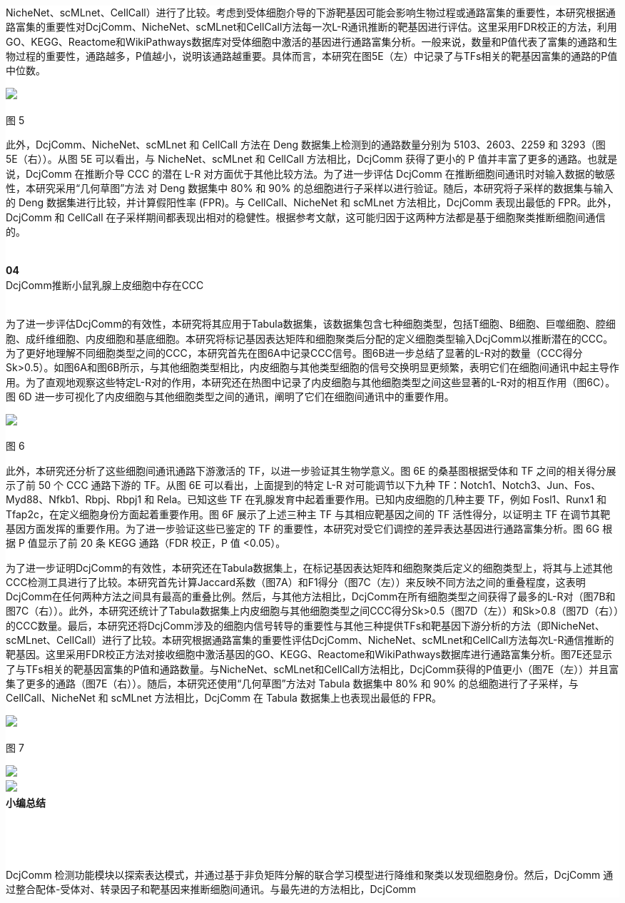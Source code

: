 NicheNet、scMLnet、CellCall）进行了比较。考虑到受体细胞介导的下游靶基因可能会影响生物过程或通路富集的重要性，<span>本研究</span>根据通路富集的重要性对DcjComm、NicheNet、scMLnet和CellCall方法每一次L-R通讯推断的靶基因进行评估。这里采用FDR校正的方法，利用GO、KEGG、Reactome和WikiPathways数据库对受体细胞中激活的基因进行通路富集分析。一般来说，数量和P值代表了富集的通路和生物过程的重要性，通路越多，P值越小，说明该通路越重要。具体而言，<span>本研究</span>在图5E（左）中记录了与TFs相关的靶基因富集的通路的P值中位数。</span></p><p><img data-galleryid="" data-imgfileid="100035463" data-ratio="0.6015514809590973" data-s="300,640" data-src="https://mmbiz.qpic.cn/sz_mmbiz_png/DgSHw3V1iaJzTEjaXj6BKutniaLiawRjzK0HgjrNBIXSD2SkfED53O3Zpy3QQdR9SZmIWgKzH0eDOcSbXQW7Taqyw/640?wx_fmt=png&amp;from=appmsg" data-type="png" data-w="1418" src="https://mmbiz.qpic.cn/sz_mmbiz_png/DgSHw3V1iaJzTEjaXj6BKutniaLiawRjzK0HgjrNBIXSD2SkfED53O3Zpy3QQdR9SZmIWgKzH0eDOcSbXQW7Taqyw/640?wx_fmt=png&amp;from=appmsg"></p><p><span>图 5</span></p><p><span>此外，DcjComm、NicheNet、scMLnet 和 CellCall 方法在 Deng 数据集上检测到的通路数量分别为 5103、2603、2259 和 3293（图 5E（右））。从图 5E 可以看出，与 NicheNet、scMLnet 和 CellCall 方法相比，DcjComm 获得了更小的 P 值并丰富了更多的通路。也就是说，DcjComm 在推断介导 CCC 的潜在 L-R 对方面优于其他比较方法。为了进一步评估 DcjComm 在推断细胞间通讯时对输入数据的敏感性，<span>本研究</span>采用“几何草图”方法 对 Deng 数据集中 80% 和 90% 的总细胞进行子采样以进行验证。随后，<span>本研究</span>将子采样的数据集与输入的 Deng 数据集进行比较，并计算假阳性率 (FPR)。与 CellCall、NicheNet 和 scMLnet 方法相比，DcjComm 表现出最低的 FPR。此外，DcjComm 和 CellCall 在子采样期间都表现出相对的稳健性。根据参考文献，这可能归因于这两种方法都是基于细胞聚类推断细胞间通信的。</span></p><section><br></section><section><section><section><span><strong>04</strong></span></section><section data-brushtype="text"><span>DcjComm推断小鼠乳腺上皮细胞中存在CCC</span></section></section></section><section><br></section><section><span></span></section><p><span>为了进一步评估DcjComm的有效性，<span>本研究</span>将其应用于Tabula数据集，该数据集包含七种细胞类型，包括T细胞、B细胞、巨噬细胞、腔细胞、成纤维细胞、内皮细胞和基底细胞。<span>本研究</span>将标记基因表达矩阵和细胞聚类后分配的定义细胞类型输入DcjComm以推断潜在的CCC。为了更好地理解不同细胞类型之间的CCC，<span>本研究</span>首先在图6A中记录CCC信号。图6B进一步总结了显著的L-R对的数量（CCC得分Sk&gt;0.5）。如图6A和图6B所示，与其他细胞类型相比，内皮细胞与其他类型细胞的信号交换明显更频繁，表明它们在细胞间通讯中起主导作用。为了直观地观察这些特定L-R对的作用，<span></span><span>本研究</span>还在热图中记录了内皮细胞与其他细胞类型之间这些显著的L-R对的相互作用（图6C）。图 6D 进一步可视化了内皮细胞与其他细胞类型之间的通讯，阐明了它们在细胞间通讯中的重要作用。</span></p><p><img data-galleryid="" data-imgfileid="100035465" data-ratio="1.0296191819464033" data-s="300,640" data-src="https://mmbiz.qpic.cn/sz_mmbiz_png/DgSHw3V1iaJzTEjaXj6BKutniaLiawRjzK0icAiaKLLYKKT8ibqKk2EWJ3wUv7HYibFvotRFqUy23EGv74hL2hzJ1mic0A/640?wx_fmt=png&amp;from=appmsg" data-type="png" data-w="1418" src="https://mmbiz.qpic.cn/sz_mmbiz_png/DgSHw3V1iaJzTEjaXj6BKutniaLiawRjzK0icAiaKLLYKKT8ibqKk2EWJ3wUv7HYibFvotRFqUy23EGv74hL2hzJ1mic0A/640?wx_fmt=png&amp;from=appmsg"></p><p><span>图 6</span></p><p><span>此外，<span>本研究</span>还分析了这些细胞间通讯通路下游激活的 TF，以进一步验证其生物学意义。图 6E 的桑基图根据受体和 TF 之间的相关得分展示了前 50 个 CCC 通路下游的 TF。从图 6E 可以看出，上面提到的特定 L-R 对可能调节以下九种 TF：Notch1、Notch3、Jun、Fos、Myd88、Nfkb1、Rbpj、Rbpj1 和 Rela。已知这些 TF 在乳腺发育中起着重要作用。已知内皮细胞的几种主要 TF，例如 Fosl1、Runx1 和 Tfap2c，在定义细胞身份方面起着重要作用。图 6F 展示了上述三种主 TF 与其相应靶基因之间的 TF 活性得分，以证明主 TF 在调节其靶基因方面发挥的重要作用。为了进一步验证这些已鉴定的 TF 的重要性，<span>本研究</span>对受它们调控的差异表达基因进行通路富集分析。图 6G 根据 P 值显示了前 20 条 KEGG 通路（FDR 校正，P 值 &lt;0.05）。</span></p><p><span>为了进一步证明DcjComm的有效性，<span>本研究</span>还在Tabula数据集上，在标记基因表达矩阵和细胞聚类后定义的细胞类型上，将其与上述其他CCC检测工具进行了比较。<span>本研究</span>首先计算Jaccard系数（图7A）和F1得分（图7C（左））来反映不同方法之间的重叠程度，这表明DcjComm在任何两种方法之间具有最高的重叠比例。然后，与其他方法相比，DcjComm在所有细胞类型之间获得了最多的L-R对（图7B和图7C（右））。此外，<span>本研究</span>还统计了Tabula数据集上内皮细胞与其他细胞类型之间CCC得分Sk&gt;0.5（图7D（左））和Sk&gt;0.8（图7D（右））的CCC数量。最后，<span>本研究</span>还将DcjComm涉及的细胞内信号转导的重要性与其他三种提供TFs和靶基因下游分析的方法（即NicheNet、scMLnet、CellCall）进行了比较。<span>本研究</span>根据通路富集的重要性评估DcjComm、NicheNet、scMLnet和CellCall方法每次L-R通信推断的靶基因。这里采用FDR校正方法对接收细胞中激活基因的GO、KEGG、Reactome和WikiPathways数据库进行通路富集分析。图7E还显示了与TFs相关的靶基因富集的P值和通路数量。与NicheNet、scMLnet和CellCall方法相比，DcjComm获得的P值更小（图7E（左））并且富集了更多的通路（图7E（右））。随后，<span>本研究</span>还使用“几何草图”方法对 Tabula 数据集中 80% 和 90% 的总细胞进行了子采样，与 CellCall、NicheNet 和 scMLnet 方法相比，DcjComm 在 Tabula 数据集上也表现出最低的 FPR。</span></p><p><img data-galleryid="" data-imgfileid="100035466" data-ratio="0.6029619181946403" data-s="300,640" data-src="https://mmbiz.qpic.cn/sz_mmbiz_png/DgSHw3V1iaJzTEjaXj6BKutniaLiawRjzK0EictvFrnbgFcD4AdSu76ENWKo9fQEB3iaOBAsppXbCvZ6Lw8uR0147icg/640?wx_fmt=png&amp;from=appmsg" data-type="png" data-w="1418" src="https://mmbiz.qpic.cn/sz_mmbiz_png/DgSHw3V1iaJzTEjaXj6BKutniaLiawRjzK0EictvFrnbgFcD4AdSu76ENWKo9fQEB3iaOBAsppXbCvZ6Lw8uR0147icg/640?wx_fmt=png&amp;from=appmsg"></p><p><span>图 7</span></p><section data-id="96283" data-tools="135编辑器"><section><section><section data-id="94674" data-tools="135编辑器"><section><img data-imgfileid="100035446" data-ratio="0.22169811320754718" data-src="https://mmbiz.qpic.cn/mmbiz_gif/DgSHw3V1iaJwuSD9luOs4P16C9qmHN4uh4MxTNkkIibVkTeRzeGt4miaDE7kbeHmoNj8IicOJglMY6FTfiaujH46uQA/640?wx_fmt=gif" data-type="gif" data-w="636" data-width="100%" src="https://mmbiz.qpic.cn/mmbiz_gif/DgSHw3V1iaJwuSD9luOs4P16C9qmHN4uh4MxTNkkIibVkTeRzeGt4miaDE7kbeHmoNj8IicOJglMY6FTfiaujH46uQA/640?wx_fmt=gif"></section></section><section><img data-ratio="1.0625" data-src="https://mmbiz.qpic.cn/mmbiz_png/DgSHw3V1iaJxXClpLyMwEZQh6Z6ibDyjmaPv8j3WcGIuVdJkyW4cmiaf38RaNBeXHFBn3IibZXgFER38e5efRzkFdQ/640?wx_fmt=png" data-type="png" data-w="32" data-width="100%" data-imgfileid="100035445" src="https://mmbiz.qpic.cn/mmbiz_png/DgSHw3V1iaJxXClpLyMwEZQh6Z6ibDyjmaPv8j3WcGIuVdJkyW4cmiaf38RaNBeXHFBn3IibZXgFER38e5efRzkFdQ/640?wx_fmt=png"></section><section><section data-brushtype="text"><strong>小编总结</strong></section><section data-width="80%"><br></section><section><br></section></section><section><section><br></section></section><section><section><br></section></section></section></section></section><section><span></span></section><section><span>DcjComm 检测功能模块以探索表达模式，并通过基于非负矩阵分解的联合学习模型进行降维和聚类以发现细胞身份。然后，DcjComm 通过整合配体-受体对、转录因子和靶基因来推断细胞间通讯。与最先进的方法相比，DcjComm